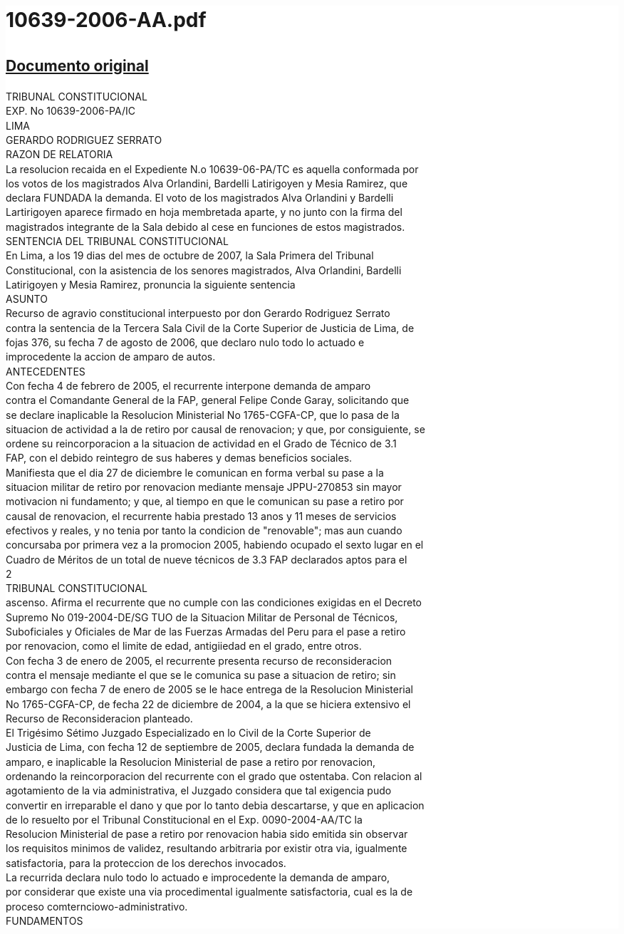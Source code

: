 
10639-2006-AA.pdf
=================
  
[Documento original](https://tc.gob.pe/jurisprudencia/2007/10639-2006-AA.pdf)  
---  
TRIBUNAL CONSTITUCIONAL  
EXP. No 10639-2006-PA/IC  
LIMA  
GERARDO RODRIGUEZ SERRATO  
RAZON DE RELATORIA  
La resolucion recaida en el Expediente N.o 10639-06-PA/TC es aquella conformada por  
los votos de los magistrados Alva Orlandini, Bardelli Latirigoyen y Mesia Ramirez, que  
declara FUNDADA la demanda. El voto de los magistrados Alva Orlandini y Bardelli  
Lartirigoyen aparece firmado en hoja membretada aparte, y no junto con la firma del  
magistrados integrante de la Sala debido al cese en funciones de estos magistrados.  
SENTENCIA DEL TRIBUNAL CONSTITUCIONAL  
En Lima, a los 19 dias del mes de octubre de 2007, la Sala Primera del Tribunal  
Constitucional, con la asistencia de los senores magistrados, Alva Orlandini, Bardelli  
Latirigoyen y Mesia Ramirez, pronuncia la siguiente sentencia  
ASUNTO  
Recurso de agravio constitucional interpuesto por don Gerardo Rodriguez Serrato  
contra la sentencia de la Tercera Sala Civil de la Corte Superior de Justicia de Lima, de  
fojas 376, su fecha 7 de agosto de 2006, que declaro nulo todo lo actuado e  
improcedente la accion de amparo de autos.  
ANTECEDENTES  
Con fecha 4 de febrero de 2005, el recurrente interpone demanda de amparo  
contra el Comandante General de la FAP, general Felipe Conde Garay, solicitando que  
se declare inaplicable la Resolucion Ministerial No 1765-CGFA-CP, que lo pasa de la  
situacion de actividad a la de retiro por causal de renovacion; y que, por consiguiente, se  
ordene su reincorporacion a la situacion de actividad en el Grado de Técnico de 3.1  
FAP, con el debido reintegro de sus haberes y demas beneficios sociales.  
Manifiesta que el dia 27 de diciembre le comunican en forma verbal su pase a la  
situacion militar de retiro por renovacion mediante mensaje JPPU-270853 sin mayor  
motivacion ni fundamento; y que, al tiempo en que le comunican su pase a retiro por  
causal de renovacion, el recurrente habia prestado 13 anos y 11 meses de servicios  
efectivos y reales, y no tenia por tanto la condicion de "renovable"; mas aun cuando  
concursaba por primera vez a la promocion 2005, habiendo ocupado el sexto lugar en el  
Cuadro de Méritos de un total de nueve técnicos de 3.3 FAP declarados aptos para el  
2  
TRIBUNAL CONSTITUCIONAL  
ascenso. Afirma el recurrente que no cumple con las condiciones exigidas en el Decreto  
Supremo No 019-2004-DE/SG TUO de la Situacion Militar de Personal de Técnicos,  
Suboficiales y Oficiales de Mar de las Fuerzas Armadas del Peru para el pase a retiro  
por renovacion, como el limite de edad, antigiiedad en el grado, entre otros.  
Con fecha 3 de enero de 2005, el recurrente presenta recurso de reconsideracion  
contra el mensaje mediante el que se le comunica su pase a situacion de retiro; sin  
embargo con fecha 7 de enero de 2005 se le hace entrega de la Resolucion Ministerial  
No 1765-CGFA-CP, de fecha 22 de diciembre de 2004, a la que se hiciera extensivo el  
Recurso de Reconsideracion planteado.  
El Trigésimo Sétimo Juzgado Especializado en lo Civil de la Corte Superior de  
Justicia de Lima, con fecha 12 de septiembre de 2005, declara fundada la demanda de  
amparo, e inaplicable la Resolucion Ministerial de pase a retiro por renovacion,  
ordenando la reincorporacion del recurrente con el grado que ostentaba. Con relacion al  
agotamiento de la via administrativa, el Juzgado considera que tal exigencia pudo  
convertir en irreparable el dano y que por lo tanto debia descartarse, y que en aplicacion  
de lo resuelto por el Tribunal Constitucional en el Exp. 0090-2004-AA/TC la  
Resolucion Ministerial de pase a retiro por renovacion habia sido emitida sin observar  
los requisitos minimos de validez, resultando arbitraria por existir otra via, igualmente  
satisfactoria, para la proteccion de los derechos invocados.  
La recurrida declara nulo todo lo actuado e improcedente la demanda de amparo,  
por considerar que existe una via procedimental igualmente satisfactoria, cual es la de  
proceso comternciowo-administrativo.  
FUNDAMENTOS  